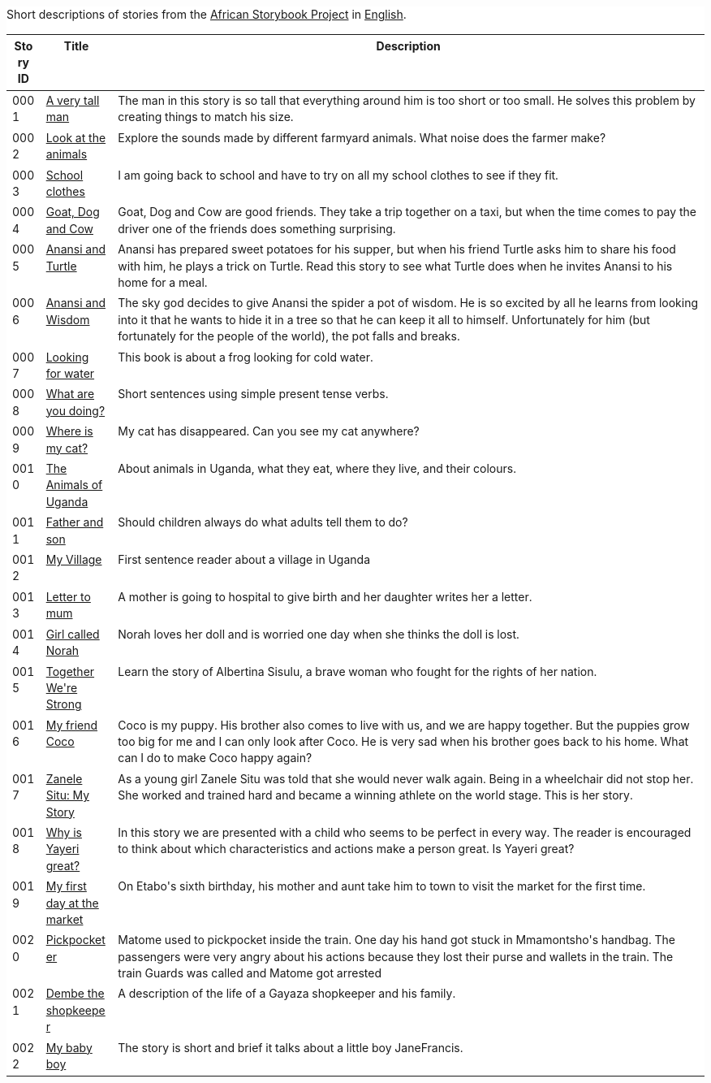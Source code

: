 Short descriptions of stories from the [African Storybook Project](http://my.africanstorybook.org) in [English](https://github.com/global-asp/asp-source/tree/master/en).

Story ID | Title | Description
-------- | ----- | -----------
0001 | [A very tall man](http://my.africanstorybook.org/stories/very-tall-man) | The man in this story is so tall that everything around him is too short or too small. He solves this problem by creating things to match his size.
0002 | [Look at the animals](http://my.africanstorybook.org/stories/look-animals) | Explore the sounds made by different farmyard animals. What noise does the farmer make?
0003 | [School clothes](http://my.africanstorybook.org/stories/school-clothes) | I am going back to school and have to try on all my school clothes to see if they fit.
0004 | [Goat, Dog and Cow](http://my.africanstorybook.org/stories/goat-dog-and-cow) | Goat, Dog and Cow are good friends. They take a trip together on a taxi, but when the time comes to pay the driver one of the friends does something surprising.
0005 | [Anansi and Turtle](http://my.africanstorybook.org/stories/anansi-na-kasa) | Anansi has prepared sweet potatoes for his supper, but when his friend Turtle asks him to share his food with him, he plays a trick on Turtle. Read this story to see what Turtle does when he invites Anansi to his home for a meal.
0006 | [Anansi and Wisdom](http://my.africanstorybook.org/stories/anansi-and-wisdom) | The sky god decides to give Anansi the spider a pot of wisdom. He is so excited by all he learns from looking into it that he wants to hide it in a tree so that he can keep it all to himself. Unfortunately for him (but fortunately for the people of the world), the pot falls and breaks.
0007 | [Looking for water](http://my.africanstorybook.org/stories/looking-water) | This book is about a frog looking for cold water.
0008 | [What are you doing?](http://my.africanstorybook.org/stories/what-are-you-doing) | Short sentences using simple present tense verbs.
0009 | [Where is my cat?](http://my.africanstorybook.org/stories/where-my-cat) | My cat has disappeared. Can you see my cat anywhere?
0010 | [The Animals of Uganda](http://my.africanstorybook.org/stories/animals-uganda-6) | About animals in Uganda, what they eat, where they live, and their colours.
0011 | [Father and son](http://my.africanstorybook.org/stories/father-and-son) | Should children always do what adults tell them to do?
0012 | [My Village](http://my.africanstorybook.org/stories/my-village-3) | First sentence reader about a village in Uganda
0013 | [Letter to mum](http://my.africanstorybook.org/stories/letter-mum) | A mother is going to hospital to give birth and her daughter writes her a letter.
0014 | [Girl called Norah](http://my.africanstorybook.org/stories/girl-called-norah-0) | Norah loves her doll and is worried one day when she thinks the doll is lost.
0015 | [Together We're Strong](http://my.africanstorybook.org/stories/together-were-strong) | Learn the story of Albertina Sisulu, a brave woman who fought for the rights of her nation.
0016 | [My friend Coco](http://my.africanstorybook.org/stories/my-friend-coco) | Coco is my puppy. His brother also comes to live with us, and we are happy together. But the puppies grow too big for me and I can only look after Coco. He is very sad when his brother goes back to his home. What can I do to make Coco happy again?
0017 | [Zanele Situ: My Story](http://my.africanstorybook.org/stories/zanele-situ-my-story) | As a young girl Zanele Situ was told that she would never walk again. Being in a wheelchair did not stop her. She worked and trained hard and became a winning athlete on the world stage. This is her story.
0018 | [Why is Yayeri great?](http://my.africanstorybook.org/stories/why-yayeri-great) | In this story we are presented with a child who seems to be perfect in every way. The reader is encouraged to think about which characteristics and actions make a person great. Is Yayeri great?
0019 | [My first day at the market](http://my.africanstorybook.org/stories/my-first-day-market) | On Etabo's sixth birthday, his mother and aunt take him to town to visit the market for the first time.
0020 | [Pickpocketer](http://my.africanstorybook.org/stories/pickpocketer-0) | Matome used to pickpocket inside the train. One day his hand got stuck in Mmamontsho's handbag. The passengers were very angry about his actions because they lost their purse and wallets in the train. The train Guards was called and Matome got arrested
0021 | [Dembe the shopkeeper](http://my.africanstorybook.org/stories/dembe-shopkeeper) | A description of the life of a Gayaza shopkeeper and his family.
0022 | [My baby boy](http://my.africanstorybook.org/stories/my-baby-boy-0) | The story is short and brief it talks about a little boy JaneFrancis.
